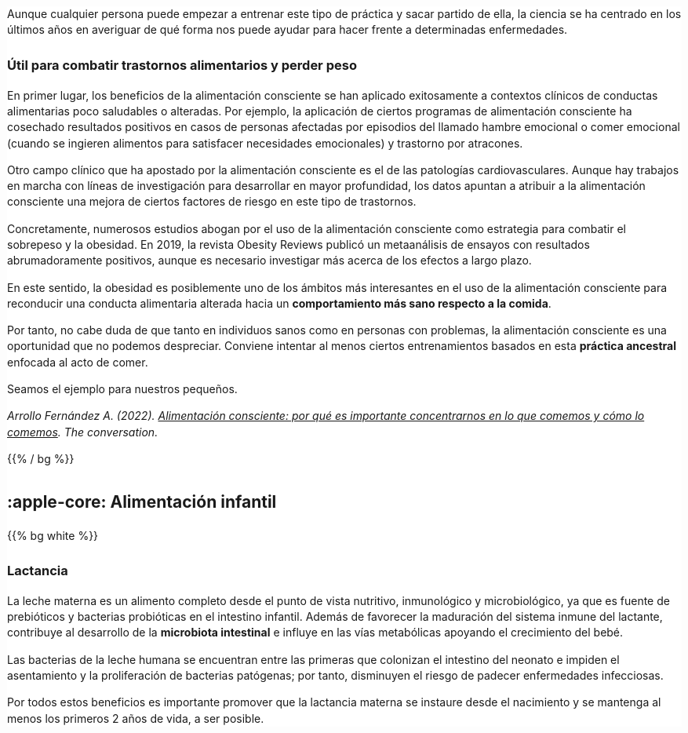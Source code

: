Aunque cualquier persona puede empezar a entrenar este tipo de práctica y sacar partido de ella, la ciencia se ha centrado en los últimos años en averiguar de qué forma nos puede ayudar para hacer frente a determinadas enfermedades.

### Útil para combatir trastornos alimentarios y perder peso

En primer lugar, los beneficios de la alimentación consciente se han aplicado exitosamente a contextos clínicos de conductas alimentarias poco saludables o alteradas. Por ejemplo, la aplicación de ciertos programas de alimentación consciente ha cosechado resultados positivos en casos de personas afectadas por episodios del llamado hambre emocional o comer emocional (cuando se ingieren alimentos para satisfacer necesidades emocionales) y trastorno por atracones.

Otro campo clínico que ha apostado por la alimentación consciente es el de las patologías cardiovasculares. Aunque hay trabajos en marcha con líneas de investigación para desarrollar en mayor profundidad, los datos apuntan a atribuir a la alimentación consciente una mejora de ciertos factores de riesgo en este tipo de trastornos.

Concretamente, numerosos estudios abogan por el uso de la alimentación consciente como estrategia para combatir el sobrepeso y la obesidad. En 2019, la revista Obesity Reviews publicó un metaanálisis de ensayos con resultados abrumadoramente positivos, aunque es necesario investigar más acerca de los efectos a largo plazo.

En este sentido, la obesidad es posiblemente uno de los ámbitos más interesantes en el uso de la alimentación consciente para reconducir una conducta alimentaria alterada hacia un **comportamiento más sano respecto a la comida**.

Por tanto, no cabe duda de que tanto en individuos sanos como en personas con problemas, la alimentación consciente es una oportunidad que no podemos despreciar. Conviene intentar al menos ciertos entrenamientos basados en esta **práctica ancestral** enfocada al acto de comer.

Seamos el ejemplo para nuestros pequeños.

<cite>Arrollo Fernández A. (2022). [Alimentación consciente: por qué es importante concentrarnos en lo que comemos y cómo lo comemos](https://theconversation.com/alimentacion-consciente-por-que-es-importante-concentrarnos-en-lo-que-comemos-y-como-lo-comemos-184883). The conversation.</cite>

{{% / bg %}}

## :apple-core: Alimentación infantil

{{% bg white %}}

### Lactancia

La leche materna es un alimento completo desde el punto de vista nutritivo, inmunológico y microbiológico, ya que es fuente de prebióticos y bacterias probióticas en el intestino infantil. Además de favorecer la maduración del sistema inmune del lactante, contribuye al desarrollo de la **microbiota intestinal** e influye en las vías metabólicas apoyando el crecimiento del bebé. 

Las bacterias de la leche humana se encuentran entre las primeras que colonizan el intestino del neonato e impiden el asentamiento y la proliferación de bacterias patógenas; por tanto, disminuyen el riesgo de padecer enfermedades infecciosas.

Por todos estos beneficios es importante promover que la lactancia materna se instaure desde el nacimiento y se mantenga al menos los primeros 2 años de vida, a ser posible.
